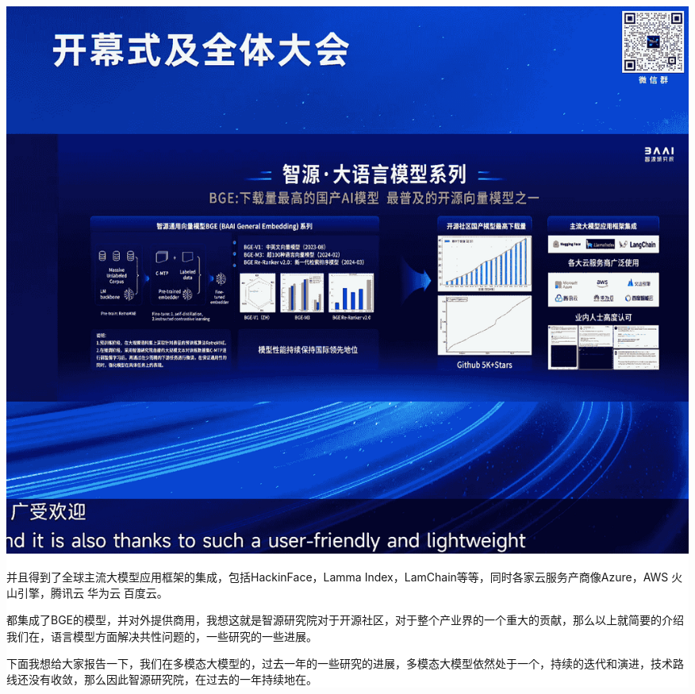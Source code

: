 ![](img/e5ab7a614e5022ba7175468443bb4b05_109.png)

并且得到了全球主流大模型应用框架的集成，包括HackinFace，Lamma Index，LamChain等等，同时各家云服务产商像Azure，AWS 火山引擎，腾讯云 华为云 百度云。

都集成了BGE的模型，并对外提供商用，我想这就是智源研究院对于开源社区，对于整个产业界的一个重大的贡献，那么以上就简要的介绍我们在，语言模型方面解决共性问题的，一些研究的一些进展。

下面我想给大家报告一下，我们在多模态大模型的，过去一年的一些研究的进展，多模态大模型依然处于一个，持续的迭代和演进，技术路线还没有收敛，那么因此智源研究院，在过去的一年持续地在。


